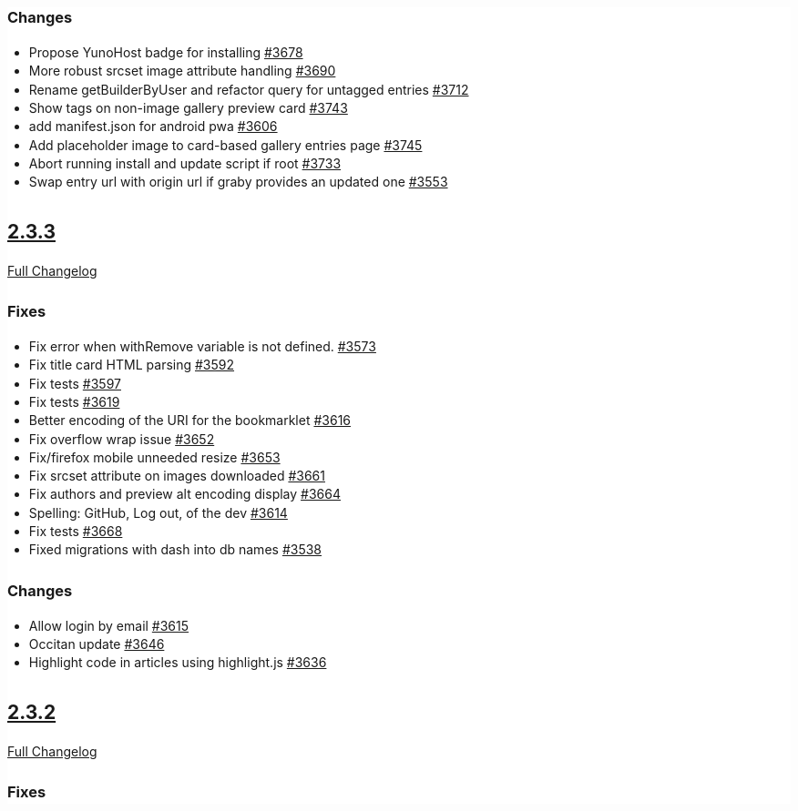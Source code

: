 ### Changes

- Propose YunoHost badge for installing [#3678](https://github.com/wallabag/wallabag/pull/3678)
- More robust srcset image attribute handling [#3690](https://github.com/wallabag/wallabag/pull/3690)
- Rename getBuilderByUser and refactor query for untagged entries [#3712](https://github.com/wallabag/wallabag/pull/3712)
- Show tags on non-image gallery preview card [#3743](https://github.com/wallabag/wallabag/pull/3743)
- add manifest.json for android pwa [#3606](https://github.com/wallabag/wallabag/pull/3606)
- Add placeholder image to card-based gallery entries page [#3745](https://github.com/wallabag/wallabag/pull/3745)
- Abort running install and update script if root [#3733](https://github.com/wallabag/wallabag/pull/3733)
- Swap entry url with origin url if graby provides an updated one [#3553](https://github.com/wallabag/wallabag/pull/3553)

## [2.3.3](https://github.com/wallabag/wallabag/tree/2.3.3)
   [Full Changelog](https://github.com/wallabag/wallabag/compare/2.3.2...2.3.3)

### Fixes

- Fix error when withRemove variable is not defined. [#3573](https://github.com/wallabag/wallabag/pull/3573)
- Fix title card HTML parsing [#3592](https://github.com/wallabag/wallabag/pull/3592)
- Fix tests [#3597](https://github.com/wallabag/wallabag/pull/3597)
- Fix tests [#3619](https://github.com/wallabag/wallabag/pull/3619)
- Better encoding of the URI for the bookmarklet [#3616](https://github.com/wallabag/wallabag/pull/3616)
- Fix overflow wrap issue [#3652](https://github.com/wallabag/wallabag/pull/3652)
- Fix/firefox mobile unneeded resize [#3653](https://github.com/wallabag/wallabag/pull/3653)
- Fix srcset attribute on images downloaded [#3661](https://github.com/wallabag/wallabag/pull/3661)
- Fix authors and preview alt encoding display [#3664](https://github.com/wallabag/wallabag/pull/3664)
- Spelling: GitHub, Log out, of the dev [#3614](https://github.com/wallabag/wallabag/pull/3614)
- Fix tests [#3668](https://github.com/wallabag/wallabag/pull/3668)
- Fixed migrations with dash into db names [#3538](https://github.com/wallabag/wallabag/pull/3538)

### Changes

- Allow login by email [#3615](https://github.com/wallabag/wallabag/pull/3615)
- Occitan update [#3646](https://github.com/wallabag/wallabag/pull/3646)
- Highlight code in articles using highlight.js [#3636](https://github.com/wallabag/wallabag/pull/3636)

## [2.3.2](https://github.com/wallabag/wallabag/tree/2.3.2)
   [Full Changelog](https://github.com/wallabag/wallabag/compare/2.3.1...2.3.2)

### Fixes
